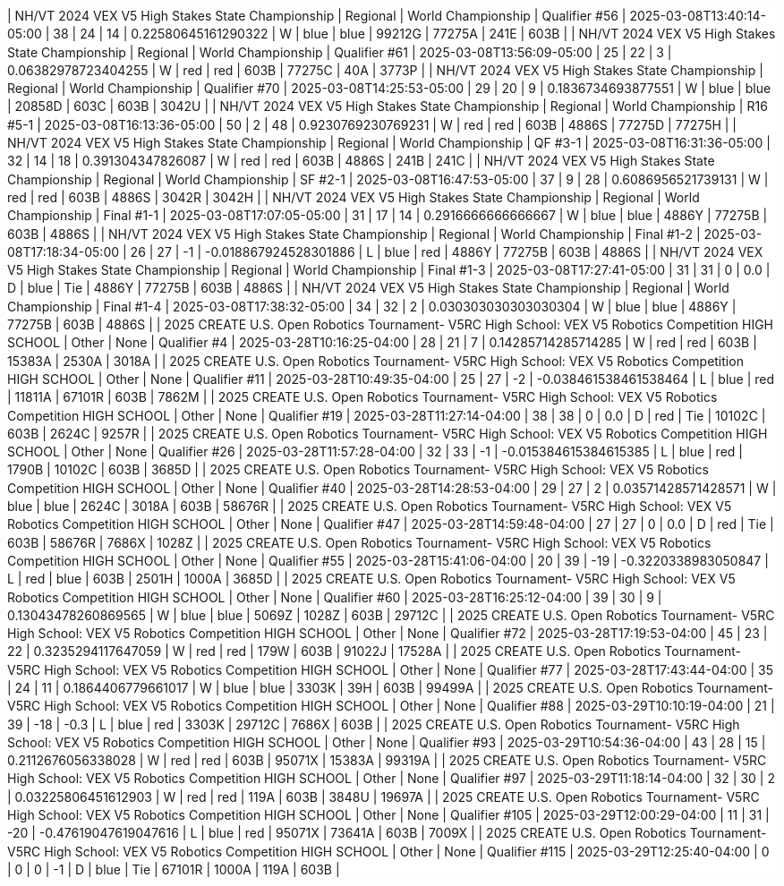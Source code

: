 | NH/VT 2024 VEX V5 High Stakes State Championship | Regional | World Championship | Qualifier #56 | 2025-03-08T13:40:14-05:00 | 38 | 24 | 14 | 0.22580645161290322 | W | blue | blue | 99212G | 77275A | 241E | 603B |
| NH/VT 2024 VEX V5 High Stakes State Championship | Regional | World Championship | Qualifier #61 | 2025-03-08T13:56:09-05:00 | 25 | 22 | 3 | 0.06382978723404255 | W | red | red | 603B | 77275C | 40A | 3773P |
| NH/VT 2024 VEX V5 High Stakes State Championship | Regional | World Championship | Qualifier #70 | 2025-03-08T14:25:53-05:00 | 29 | 20 | 9 | 0.1836734693877551 | W | blue | blue | 20858D | 603C | 603B | 3042U |
| NH/VT 2024 VEX V5 High Stakes State Championship | Regional | World Championship | R16 #5-1 | 2025-03-08T16:13:36-05:00 | 50 | 2 | 48 | 0.9230769230769231 | W | red | red | 603B | 4886S | 77275D | 77275H |
| NH/VT 2024 VEX V5 High Stakes State Championship | Regional | World Championship | QF #3-1 | 2025-03-08T16:31:36-05:00 | 32 | 14 | 18 | 0.391304347826087 | W | red | red | 603B | 4886S | 241B | 241C |
| NH/VT 2024 VEX V5 High Stakes State Championship | Regional | World Championship | SF #2-1 | 2025-03-08T16:47:53-05:00 | 37 | 9 | 28 | 0.6086956521739131 | W | red | red | 603B | 4886S | 3042R | 3042H |
| NH/VT 2024 VEX V5 High Stakes State Championship | Regional | World Championship | Final #1-1 | 2025-03-08T17:07:05-05:00 | 31 | 17 | 14 | 0.2916666666666667 | W | blue | blue | 4886Y | 77275B | 603B | 4886S |
| NH/VT 2024 VEX V5 High Stakes State Championship | Regional | World Championship | Final #1-2 | 2025-03-08T17:18:34-05:00 | 26 | 27 | -1 | -0.018867924528301886 | L | blue | red | 4886Y | 77275B | 603B | 4886S |
| NH/VT 2024 VEX V5 High Stakes State Championship | Regional | World Championship | Final #1-3 | 2025-03-08T17:27:41-05:00 | 31 | 31 | 0 | 0.0 | D | blue | Tie | 4886Y | 77275B | 603B | 4886S |
| NH/VT 2024 VEX V5 High Stakes State Championship | Regional | World Championship | Final #1-4 | 2025-03-08T17:38:32-05:00 | 34 | 32 | 2 | 0.030303030303030304 | W | blue | blue | 4886Y | 77275B | 603B | 4886S |
| 2025 CREATE U.S. Open Robotics Tournament- V5RC High School: VEX V5 Robotics Competition HIGH SCHOOL | Other | None | Qualifier #4 | 2025-03-28T10:16:25-04:00 | 28 | 21 | 7 | 0.14285714285714285 | W | red | red | 603B | 15383A | 2530A | 3018A |
| 2025 CREATE U.S. Open Robotics Tournament- V5RC High School: VEX V5 Robotics Competition HIGH SCHOOL | Other | None | Qualifier #11 | 2025-03-28T10:49:35-04:00 | 25 | 27 | -2 | -0.038461538461538464 | L | blue | red | 11811A | 67101R | 603B | 7862M |
| 2025 CREATE U.S. Open Robotics Tournament- V5RC High School: VEX V5 Robotics Competition HIGH SCHOOL | Other | None | Qualifier #19 | 2025-03-28T11:27:14-04:00 | 38 | 38 | 0 | 0.0 | D | red | Tie | 10102C | 603B | 2624C | 9257R |
| 2025 CREATE U.S. Open Robotics Tournament- V5RC High School: VEX V5 Robotics Competition HIGH SCHOOL | Other | None | Qualifier #26 | 2025-03-28T11:57:28-04:00 | 32 | 33 | -1 | -0.015384615384615385 | L | blue | red | 1790B | 10102C | 603B | 3685D |
| 2025 CREATE U.S. Open Robotics Tournament- V5RC High School: VEX V5 Robotics Competition HIGH SCHOOL | Other | None | Qualifier #40 | 2025-03-28T14:28:53-04:00 | 29 | 27 | 2 | 0.03571428571428571 | W | blue | blue | 2624C | 3018A | 603B | 58676R |
| 2025 CREATE U.S. Open Robotics Tournament- V5RC High School: VEX V5 Robotics Competition HIGH SCHOOL | Other | None | Qualifier #47 | 2025-03-28T14:59:48-04:00 | 27 | 27 | 0 | 0.0 | D | red | Tie | 603B | 58676R | 7686X | 1028Z |
| 2025 CREATE U.S. Open Robotics Tournament- V5RC High School: VEX V5 Robotics Competition HIGH SCHOOL | Other | None | Qualifier #55 | 2025-03-28T15:41:06-04:00 | 20 | 39 | -19 | -0.3220338983050847 | L | red | blue | 603B | 2501H | 1000A | 3685D |
| 2025 CREATE U.S. Open Robotics Tournament- V5RC High School: VEX V5 Robotics Competition HIGH SCHOOL | Other | None | Qualifier #60 | 2025-03-28T16:25:12-04:00 | 39 | 30 | 9 | 0.13043478260869565 | W | blue | blue | 5069Z | 1028Z | 603B | 29712C |
| 2025 CREATE U.S. Open Robotics Tournament- V5RC High School: VEX V5 Robotics Competition HIGH SCHOOL | Other | None | Qualifier #72 | 2025-03-28T17:19:53-04:00 | 45 | 23 | 22 | 0.3235294117647059 | W | red | red | 179W | 603B | 91022J | 17528A |
| 2025 CREATE U.S. Open Robotics Tournament- V5RC High School: VEX V5 Robotics Competition HIGH SCHOOL | Other | None | Qualifier #77 | 2025-03-28T17:43:44-04:00 | 35 | 24 | 11 | 0.1864406779661017 | W | blue | blue | 3303K | 39H | 603B | 99499A |
| 2025 CREATE U.S. Open Robotics Tournament- V5RC High School: VEX V5 Robotics Competition HIGH SCHOOL | Other | None | Qualifier #88 | 2025-03-29T10:10:19-04:00 | 21 | 39 | -18 | -0.3 | L | blue | red | 3303K | 29712C | 7686X | 603B |
| 2025 CREATE U.S. Open Robotics Tournament- V5RC High School: VEX V5 Robotics Competition HIGH SCHOOL | Other | None | Qualifier #93 | 2025-03-29T10:54:36-04:00 | 43 | 28 | 15 | 0.2112676056338028 | W | red | red | 603B | 95071X | 15383A | 99319A |
| 2025 CREATE U.S. Open Robotics Tournament- V5RC High School: VEX V5 Robotics Competition HIGH SCHOOL | Other | None | Qualifier #97 | 2025-03-29T11:18:14-04:00 | 32 | 30 | 2 | 0.03225806451612903 | W | red | red | 119A | 603B | 3848U | 19697A |
| 2025 CREATE U.S. Open Robotics Tournament- V5RC High School: VEX V5 Robotics Competition HIGH SCHOOL | Other | None | Qualifier #105 | 2025-03-29T12:00:29-04:00 | 11 | 31 | -20 | -0.47619047619047616 | L | blue | red | 95071X | 73641A | 603B | 7009X |
| 2025 CREATE U.S. Open Robotics Tournament- V5RC High School: VEX V5 Robotics Competition HIGH SCHOOL | Other | None | Qualifier #115 | 2025-03-29T12:25:40-04:00 | 0 | 0 | 0 | -1 | D | blue | Tie | 67101R | 1000A | 119A | 603B |